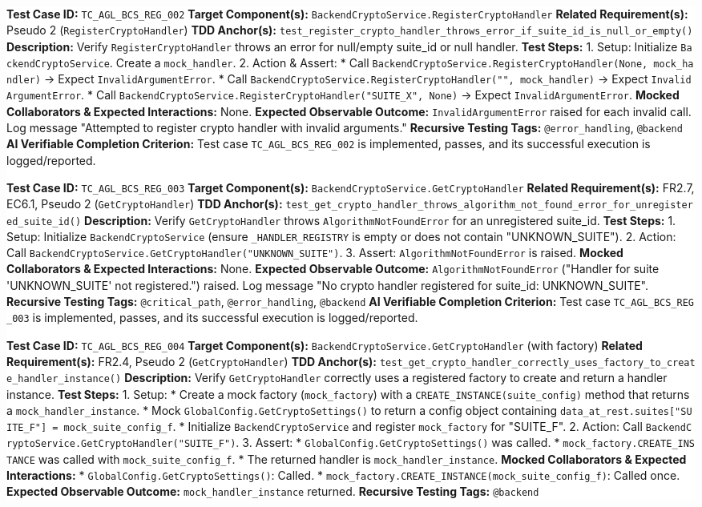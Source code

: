 **Test Case ID:** `TC_AGL_BCS_REG_002`
**Target Component(s):** `BackendCryptoService.RegisterCryptoHandler`
**Related Requirement(s):** Pseudo 2 (`RegisterCryptoHandler`)
**TDD Anchor(s):** `test_register_crypto_handler_throws_error_if_suite_id_is_null_or_empty()`
**Description:** Verify `RegisterCryptoHandler` throws an error for null/empty suite_id or null handler.
**Test Steps:**
    1.  Setup: Initialize `BackendCryptoService`. Create a `mock_handler`.
    2.  Action & Assert:
        *   Call `BackendCryptoService.RegisterCryptoHandler(None, mock_handler)` -> Expect `InvalidArgumentError`.
        *   Call `BackendCryptoService.RegisterCryptoHandler("", mock_handler)` -> Expect `InvalidArgumentError`.
        *   Call `BackendCryptoService.RegisterCryptoHandler("SUITE_X", None)` -> Expect `InvalidArgumentError`.
**Mocked Collaborators & Expected Interactions:** None.
**Expected Observable Outcome:** `InvalidArgumentError` raised for each invalid call. Log message "Attempted to register crypto handler with invalid arguments."
**Recursive Testing Tags:** `@error_handling`, `@backend`
**AI Verifiable Completion Criterion:** Test case `TC_AGL_BCS_REG_002` is implemented, passes, and its successful execution is logged/reported.

**Test Case ID:** `TC_AGL_BCS_REG_003`
**Target Component(s):** `BackendCryptoService.GetCryptoHandler`
**Related Requirement(s):** FR2.7, EC6.1, Pseudo 2 (`GetCryptoHandler`)
**TDD Anchor(s):** `test_get_crypto_handler_throws_algorithm_not_found_error_for_unregistered_suite_id()`
**Description:** Verify `GetCryptoHandler` throws `AlgorithmNotFoundError` for an unregistered suite_id.
**Test Steps:**
    1.  Setup: Initialize `BackendCryptoService` (ensure `_HANDLER_REGISTRY` is empty or does not contain "UNKNOWN_SUITE").
    2.  Action: Call `BackendCryptoService.GetCryptoHandler("UNKNOWN_SUITE")`.
    3.  Assert: `AlgorithmNotFoundError` is raised.
**Mocked Collaborators & Expected Interactions:** None.
**Expected Observable Outcome:** `AlgorithmNotFoundError` ("Handler for suite 'UNKNOWN_SUITE' not registered.") raised. Log message "No crypto handler registered for suite_id: UNKNOWN_SUITE".
**Recursive Testing Tags:** `@critical_path`, `@error_handling`, `@backend`
**AI Verifiable Completion Criterion:** Test case `TC_AGL_BCS_REG_003` is implemented, passes, and its successful execution is logged/reported.

**Test Case ID:** `TC_AGL_BCS_REG_004`
**Target Component(s):** `BackendCryptoService.GetCryptoHandler` (with factory)
**Related Requirement(s):** FR2.4, Pseudo 2 (`GetCryptoHandler`)
**TDD Anchor(s):** `test_get_crypto_handler_correctly_uses_factory_to_create_handler_instance()`
**Description:** Verify `GetCryptoHandler` correctly uses a registered factory to create and return a handler instance.
**Test Steps:**
    1.  Setup:
        *   Create a mock factory (`mock_factory`) with a `CREATE_INSTANCE(suite_config)` method that returns a `mock_handler_instance`.
        *   Mock `GlobalConfig.GetCryptoSettings()` to return a config object containing `data_at_rest.suites["SUITE_F"] = mock_suite_config_f`.
        *   Initialize `BackendCryptoService` and register `mock_factory` for "SUITE_F".
    2.  Action: Call `BackendCryptoService.GetCryptoHandler("SUITE_F")`.
    3.  Assert:
        *   `GlobalConfig.GetCryptoSettings()` was called.
        *   `mock_factory.CREATE_INSTANCE` was called with `mock_suite_config_f`.
        *   The returned handler is `mock_handler_instance`.
**Mocked Collaborators & Expected Interactions:**
    *   `GlobalConfig.GetCryptoSettings()`: Called.
    *   `mock_factory.CREATE_INSTANCE(mock_suite_config_f)`: Called once.
**Expected Observable Outcome:** `mock_handler_instance` returned.
**Recursive Testing Tags:** `@backend`